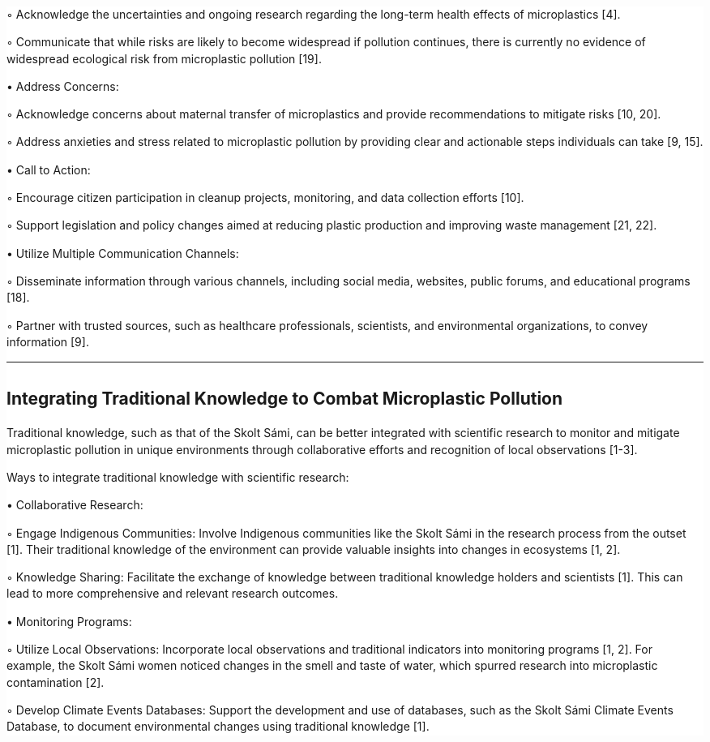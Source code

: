 ◦ Acknowledge the uncertainties and ongoing research regarding the long-term health effects of microplastics \[4\].

◦ Communicate that while risks are likely to become widespread if pollution continues, there is currently no evidence of widespread ecological risk from microplastic pollution \[19\].

• Address Concerns:

◦ Acknowledge concerns about maternal transfer of microplastics and provide recommendations to mitigate risks \[10, 20\].

◦ Address anxieties and stress related to microplastic pollution by providing clear and actionable steps individuals can take \[9, 15\].

• Call to Action:

◦ Encourage citizen participation in cleanup projects, monitoring, and data collection efforts \[10\].

◦ Support legislation and policy changes aimed at reducing plastic production and improving waste management \[21, 22\].

• Utilize Multiple Communication Channels:

◦ Disseminate information through various channels, including social media, websites, public forums, and educational programs \[18\].

◦ Partner with trusted sources, such as healthcare professionals, scientists, and environmental organizations, to convey information \[9\].

---

## Integrating Traditional Knowledge to Combat Microplastic Pollution

Traditional knowledge, such as that of the Skolt Sámi, can be better integrated with scientific research to monitor and mitigate microplastic pollution in unique environments through collaborative efforts and recognition of local observations \[1-3\].

Ways to integrate traditional knowledge with scientific research:

• Collaborative Research:

◦ Engage Indigenous Communities: Involve Indigenous communities like the Skolt Sámi in the research process from the outset \[1\]. Their traditional knowledge of the environment can provide valuable insights into changes in ecosystems \[1, 2\].

◦ Knowledge Sharing: Facilitate the exchange of knowledge between traditional knowledge holders and scientists \[1\]. This can lead to more comprehensive and relevant research outcomes.

• Monitoring Programs:

◦ Utilize Local Observations: Incorporate local observations and traditional indicators into monitoring programs \[1, 2\]. For example, the Skolt Sámi women noticed changes in the smell and taste of water, which spurred research into microplastic contamination \[2\].

◦ Develop Climate Events Databases: Support the development and use of databases, such as the Skolt Sámi Climate Events Database, to document environmental changes using traditional knowledge \[1\].
